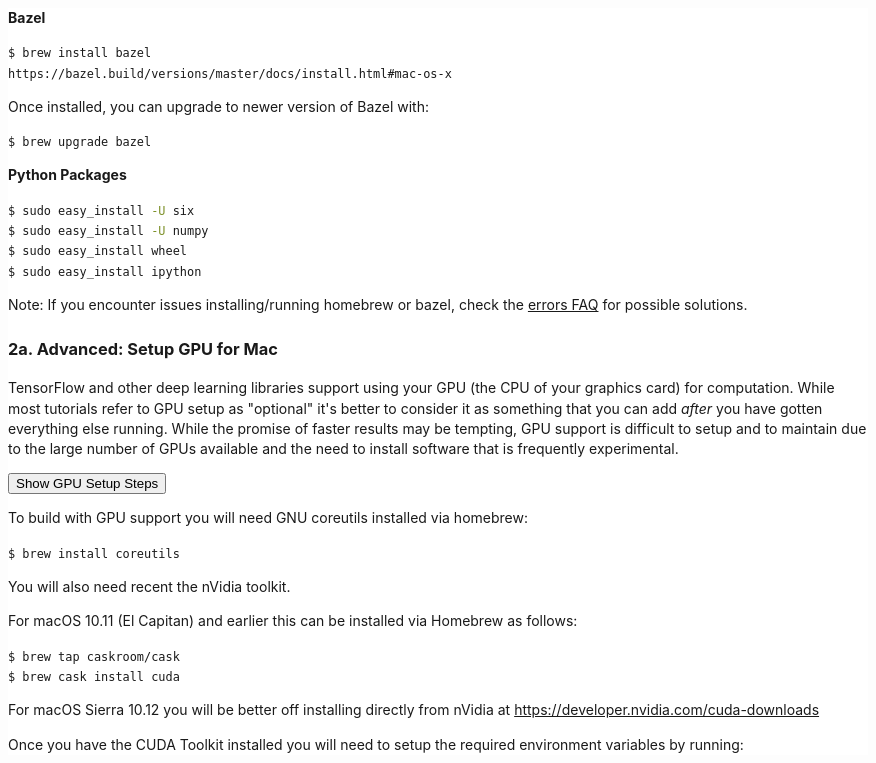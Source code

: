 **Bazel**

```bash
$ brew install bazel
https://bazel.build/versions/master/docs/install.html#mac-os-x
```

Once installed, you can upgrade to newer version of Bazel with:

```bash
$ brew upgrade bazel
```

**Python Packages**

```bash
$ sudo easy_install -U six
$ sudo easy_install -U numpy
$ sudo easy_install wheel
$ sudo easy_install ipython
```

Note: If you encounter issues installing/running homebrew or bazel, check the [errors FAQ](/docs/guides/dl-errors-faq#brew_bazel) for possible solutions.

<style>.toggle-accordion:before { content:'Show GPU Setup Steps' } .toggle-accordion[aria-expanded="true"]:before { content:'Close GPU Setup Steps'; }</style>

### 2a. Advanced: Setup GPU for Mac

TensorFlow and other deep learning libraries support using your GPU (the CPU of your graphics card) for computation. While most tutorials refer to GPU setup as "optional" it's better to consider it as something that you can add _after_ you have gotten everything else running. While the promise of faster results may be tempting, GPU support is difficult to setup and to maintain due to the large number of GPUs available and the need to install software that is frequently experimental.

<small><button data-toggle="collapse" data-target="#mac-gpu-setup" class="toggle-accordion"></button></small>

<div id="mac-gpu-setup" class="collapse">

<p>To build with GPU support you will need GNU coreutils installed via homebrew:</p>

```bash
$ brew install coreutils
```

<p>You will also need recent the nVidia toolkit.</p>

<p>For macOS 10.11 (El Capitan) and earlier this can be installed via Homebrew as follows:</p>

```bash
$ brew tap caskroom/cask
$ brew cask install cuda
```

<p>For macOS Sierra 10.12 you will be better off installing directly from nVidia at <a href="https://developer.nvidia.com/cuda-downloads">https://developer.nvidia.com/cuda-downloads</a><p>

Once you have the CUDA Toolkit installed you will need to setup the required environment variables by running:

